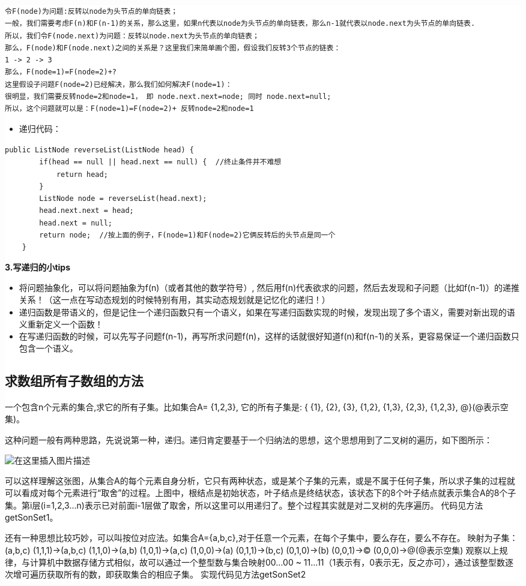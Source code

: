 ```
令F(node)为问题:反转以node为头节点的单向链表；
一般，我们需要考虑F(n)和F(n-1)的关系，那么这里，如果n代表以node为头节点的单向链表，那么n-1就代表以node.next为头节点的单向链表.
所以，我们令F(node.next)为问题：反转以node.next为头节点的单向链表；
那么，F(node)和F(node.next)之间的关系是？这里我们来简单画个图，假设我们反转3个节点的链表：
1 -> 2 -> 3
那么，F(node=1)=F(node=2)+?
这里假设子问题F(node=2)已经解决，那么我们如何解决F(node=1)：
很明显，我们需要反转node=2和node=1， 即 node.next.next=node; 同时 node.next=null;
所以，这个问题就可以是：F(node=1)=F(node=2)+ 反转node=2和node=1
```

 - 递归代码：

```
public ListNode reverseList(ListNode head) {
        if(head == null || head.next == null) {  //终止条件并不难想
            return head;
        }
        ListNode node = reverseList(head.next);
        head.next.next = head;
        head.next = null;
        return node;  //按上面的例子，F(node=1)和F(node=2)它俩反转后的头节点是同一个
    }
```

**3.写递归的小tips**

 - 将问题抽象化，可以将问题抽象为f(n)（或者其他的数学符号）,
   然后用f(n)代表欲求的问题，然后去发现和子问题（比如f(n-1)）的递推关系！（这一点在写动态规划的时候特别有用，其实动态规划就是记忆化的递归！）
 - 递归函数是带语义的，但是记住一个递归函数只有一个语义，如果在写递归函数实现的时候，发现出现了多个语义，需要对新出现的语义重新定义一个函数！
 - 在写递归函数的时候，可以先写子问题f(n-1)，再写所求问题f(n)，这样的话就很好知道f(n)和f(n-1)的关系，更容易保证一个递归函数只包含一个语义。


## 求数组所有子数组的方法
一个包含n个元素的集合,求它的所有子集。比如集合A= {1,2,3}, 它的所有子集是:
{ {1}, {2}, {3}, {1,2}, {1,3}, {2,3}, {1,2,3}, @}(@表示空集)。

这种问题一般有两种思路，先说说第一种，递归。递归肯定要基于一个归纳法的思想，这个思想用到了二叉树的遍历，如下图所示：

![在这里插入图片描述](https://img-blog.csdnimg.cn/img_convert/145f041b48acaf3f3657f6a985a4696b.png#pic_center)


可以这样理解这张图，从集合A的每个元素自身分析，它只有两种状态，或是某个子集的元素，或是不属于任何子集，所以求子集的过程就可以看成对每个元素进行“取舍”的过程。上图中，根结点是初始状态，叶子结点是终结状态，该状态下的8个叶子结点就表示集合A的8个子集。第i层(i=1,2,3…n)表示已对前面i-1层做了取舍，所以这里可以用递归了。整个过程其实就是对二叉树的先序遍历。
代码见方法getSonSet1。

还有一种思想比较巧妙，可以叫按位对应法。如集合A={a,b,c},对于任意一个元素，在每个子集中，要么存在，要么不存在。
映射为子集：
(a,b,c)
(1,1,1)->(a,b,c)
(1,1,0)->(a,b)
(1,0,1)->(a,c)
(1,0,0)->(a)
(0,1,1)->(b,c)
(0,1,0)->(b)
(0,0,1)->©
(0,0,0)->@(@表示空集)
观察以上规律，与计算机中数据存储方式相似，故可以通过一个整型数与集合映射00…00 ~ 11…11（1表示有，0表示无，反之亦可），通过该整型数逐次增可遍历获取所有的数，即获取集合的相应子集。
实现代码见方法getSonSet2
